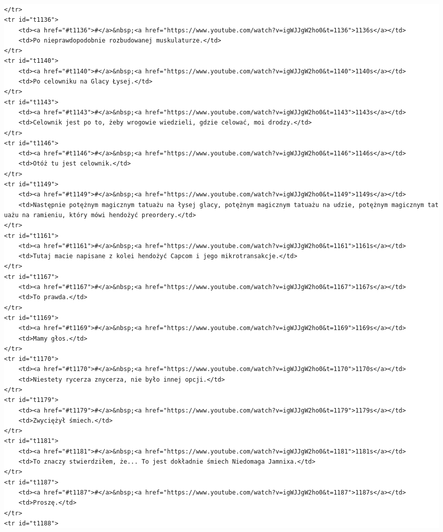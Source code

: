     </tr>
    <tr id="t1136">
        <td><a href="#t1136">#</a>&nbsp;<a href="https://www.youtube.com/watch?v=igWJJgW2ho0&t=1136">1136s</a></td>
        <td>Po nieprawdopodobnie rozbudowanej muskulaturze.</td>
    </tr>
    <tr id="t1140">
        <td><a href="#t1140">#</a>&nbsp;<a href="https://www.youtube.com/watch?v=igWJJgW2ho0&t=1140">1140s</a></td>
        <td>Po celowniku na Glacy Łysej.</td>
    </tr>
    <tr id="t1143">
        <td><a href="#t1143">#</a>&nbsp;<a href="https://www.youtube.com/watch?v=igWJJgW2ho0&t=1143">1143s</a></td>
        <td>Celownik jest po to, żeby wrogowie wiedzieli, gdzie celować, moi drodzy.</td>
    </tr>
    <tr id="t1146">
        <td><a href="#t1146">#</a>&nbsp;<a href="https://www.youtube.com/watch?v=igWJJgW2ho0&t=1146">1146s</a></td>
        <td>Otóż tu jest celownik.</td>
    </tr>
    <tr id="t1149">
        <td><a href="#t1149">#</a>&nbsp;<a href="https://www.youtube.com/watch?v=igWJJgW2ho0&t=1149">1149s</a></td>
        <td>Następnie potężnym magicznym tatuażu na łysej glacy, potężnym magicznym tatuażu na udzie, potężnym magicznym tatuażu na ramieniu, który mówi hendożyć preordery.</td>
    </tr>
    <tr id="t1161">
        <td><a href="#t1161">#</a>&nbsp;<a href="https://www.youtube.com/watch?v=igWJJgW2ho0&t=1161">1161s</a></td>
        <td>Tutaj macie napisane z kolei hendożyć Capcom i jego mikrotransakcje.</td>
    </tr>
    <tr id="t1167">
        <td><a href="#t1167">#</a>&nbsp;<a href="https://www.youtube.com/watch?v=igWJJgW2ho0&t=1167">1167s</a></td>
        <td>To prawda.</td>
    </tr>
    <tr id="t1169">
        <td><a href="#t1169">#</a>&nbsp;<a href="https://www.youtube.com/watch?v=igWJJgW2ho0&t=1169">1169s</a></td>
        <td>Mamy głos.</td>
    </tr>
    <tr id="t1170">
        <td><a href="#t1170">#</a>&nbsp;<a href="https://www.youtube.com/watch?v=igWJJgW2ho0&t=1170">1170s</a></td>
        <td>Niestety rycerza znycerza, nie było innej opcji.</td>
    </tr>
    <tr id="t1179">
        <td><a href="#t1179">#</a>&nbsp;<a href="https://www.youtube.com/watch?v=igWJJgW2ho0&t=1179">1179s</a></td>
        <td>Zwyciężył śmiech.</td>
    </tr>
    <tr id="t1181">
        <td><a href="#t1181">#</a>&nbsp;<a href="https://www.youtube.com/watch?v=igWJJgW2ho0&t=1181">1181s</a></td>
        <td>To znaczy stwierdziłem, że... To jest dokładnie śmiech Niedomaga Jamnixa.</td>
    </tr>
    <tr id="t1187">
        <td><a href="#t1187">#</a>&nbsp;<a href="https://www.youtube.com/watch?v=igWJJgW2ho0&t=1187">1187s</a></td>
        <td>Proszę.</td>
    </tr>
    <tr id="t1188">